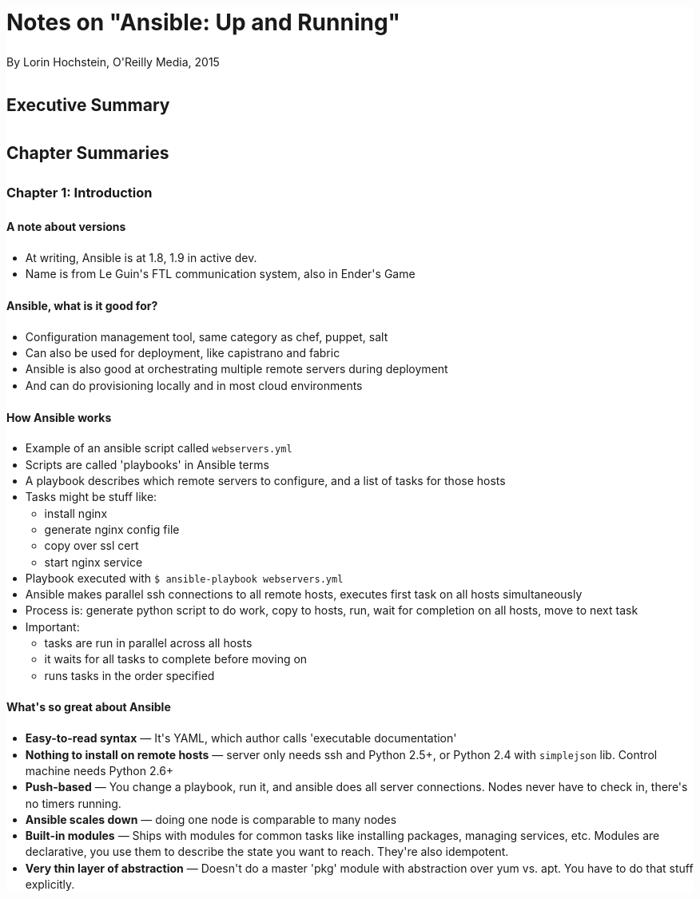 # Notes on "Ansible: Up and Running"

By Lorin Hochstein, O'Reilly Media, 2015

## Executive Summary

## Chapter Summaries

### Chapter 1: Introduction

#### A note about versions

* At writing, Ansible is at 1.8, 1.9 in active dev.
* Name is from Le Guin's FTL communication system, also in Ender's Game

#### Ansible, what is it good for?

* Configuration management tool, same category as chef, puppet, salt
* Can also be used for deployment, like capistrano and fabric
* Ansible is also good at orchestrating multiple remote servers during deployment
* And can do provisioning locally and in most cloud environments

#### How Ansible works

* Example of an ansible script called ``webservers.yml``
* Scripts are called 'playbooks' in Ansible terms
* A playbook describes which remote servers to configure, and a list of tasks for those hosts
* Tasks might be stuff like:
    * install nginx
    * generate nginx config file
    * copy over ssl cert
    * start nginx service
* Playbook executed with ``$ ansible-playbook webservers.yml``
* Ansible makes parallel ssh connections to all remote hosts, executes first task on all hosts simultaneously
* Process is: generate python script to do work, copy to hosts, run, wait for completion on all hosts, move to next task
* Important:
    * tasks are run in parallel across all hosts
    * it waits for all tasks to complete before moving on
    * runs tasks in the order specified

#### What's so great about Ansible

* **Easy-to-read syntax** &mdash; It's YAML, which author calls 'executable documentation'
* **Nothing to install on remote hosts** &mdash; server only needs ssh and Python 2.5+, or Python 2.4 with ``simplejson`` lib. Control machine needs Python 2.6+
* **Push-based** &mdash; You change a playbook, run it, and ansible does all server connections. Nodes never have to check in, there's no timers running.
* **Ansible scales down** &mdash; doing one node is comparable to many nodes
* **Built-in modules** &mdash; Ships with modules for common tasks like installing packages, managing services, etc. Modules are declarative, you use them to describe the state you want to reach. They're also idempotent.
* **Very thin layer of abstraction** &mdash; Doesn't do a master 'pkg' module with abstraction over yum vs. apt. You have to do that stuff explicitly.

